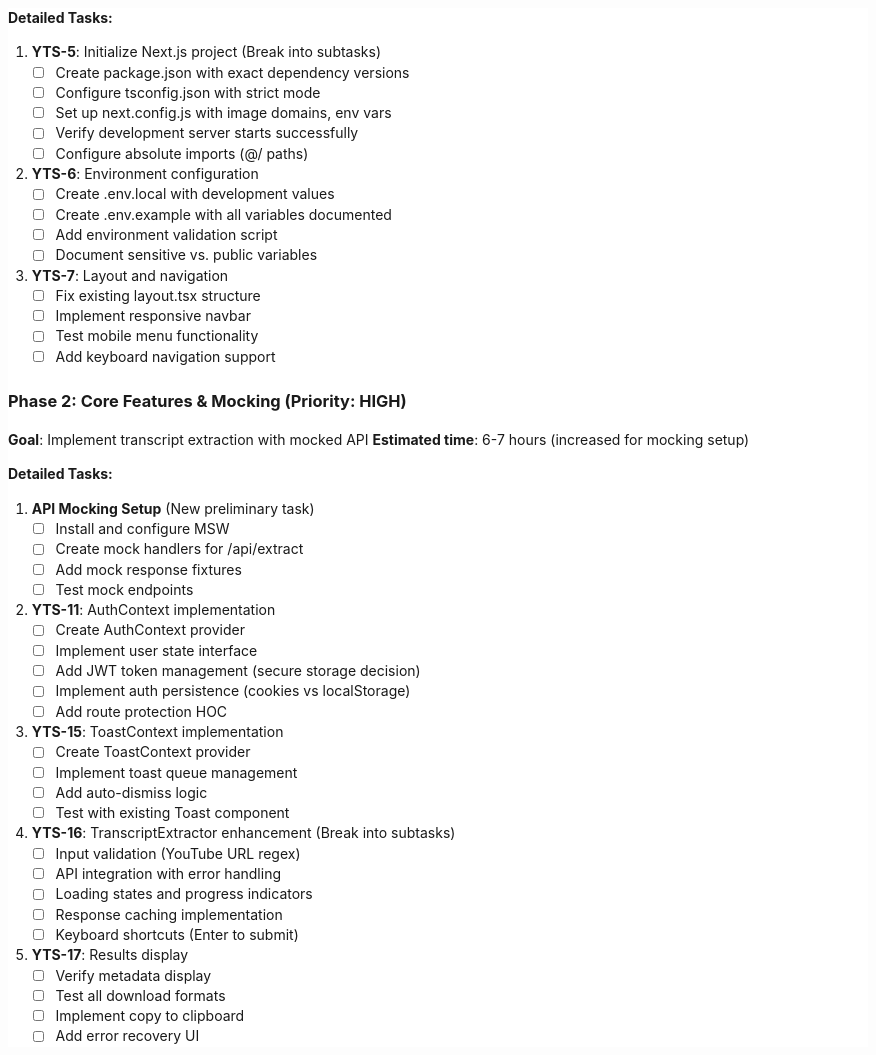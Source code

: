 **Detailed Tasks:**
1. **YTS-5**: Initialize Next.js project (Break into subtasks)
   - [ ] Create package.json with exact dependency versions
   - [ ] Configure tsconfig.json with strict mode
   - [ ] Set up next.config.js with image domains, env vars
   - [ ] Verify development server starts successfully
   - [ ] Configure absolute imports (@/ paths)

2. **YTS-6**: Environment configuration
   - [ ] Create .env.local with development values
   - [ ] Create .env.example with all variables documented
   - [ ] Add environment validation script
   - [ ] Document sensitive vs. public variables

3. **YTS-7**: Layout and navigation
   - [ ] Fix existing layout.tsx structure
   - [ ] Implement responsive navbar
   - [ ] Test mobile menu functionality
   - [ ] Add keyboard navigation support

### **Phase 2: Core Features & Mocking (Priority: HIGH)**
**Goal**: Implement transcript extraction with mocked API
**Estimated time**: 6-7 hours (increased for mocking setup)

**Detailed Tasks:**
1. **API Mocking Setup** (New preliminary task)
   - [ ] Install and configure MSW
   - [ ] Create mock handlers for /api/extract
   - [ ] Add mock response fixtures
   - [ ] Test mock endpoints

2. **YTS-11**: AuthContext implementation
   - [ ] Create AuthContext provider
   - [ ] Implement user state interface
   - [ ] Add JWT token management (secure storage decision)
   - [ ] Implement auth persistence (cookies vs localStorage)
   - [ ] Add route protection HOC

3. **YTS-15**: ToastContext implementation
   - [ ] Create ToastContext provider
   - [ ] Implement toast queue management
   - [ ] Add auto-dismiss logic
   - [ ] Test with existing Toast component

4. **YTS-16**: TranscriptExtractor enhancement (Break into subtasks)
   - [ ] Input validation (YouTube URL regex)
   - [ ] API integration with error handling
   - [ ] Loading states and progress indicators
   - [ ] Response caching implementation
   - [ ] Keyboard shortcuts (Enter to submit)

5. **YTS-17**: Results display
   - [ ] Verify metadata display
   - [ ] Test all download formats
   - [ ] Implement copy to clipboard
   - [ ] Add error recovery UI
